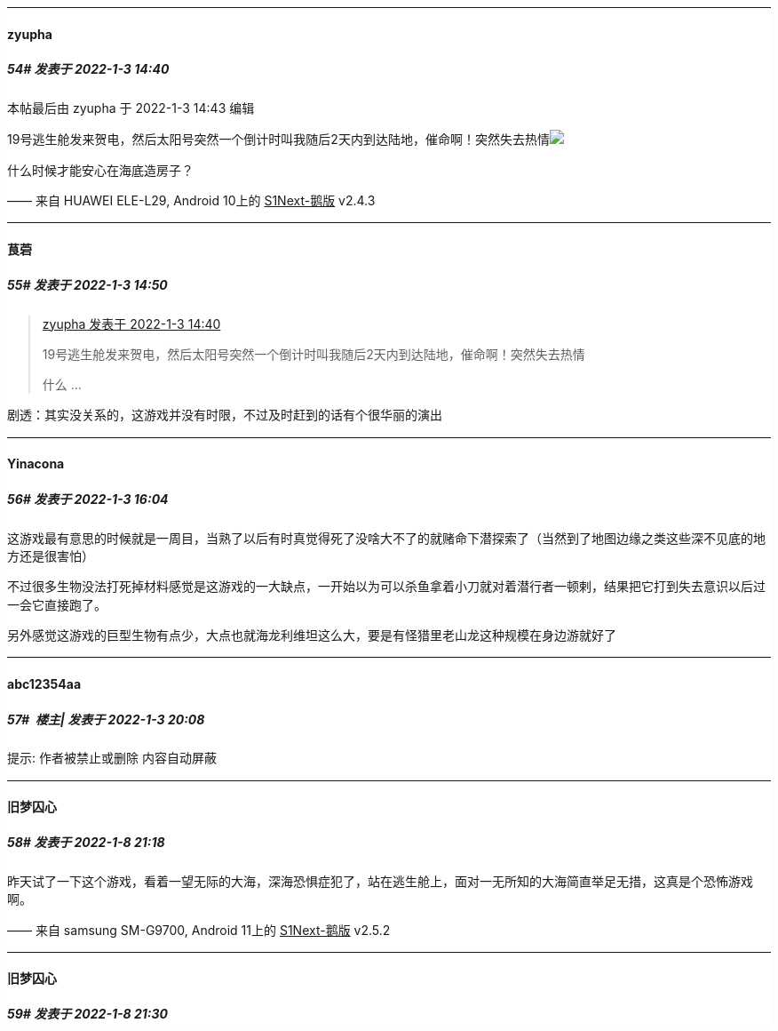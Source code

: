 *****

####  zyupha  
##### 54#       发表于 2022-1-3 14:40

 本帖最后由 zyupha 于 2022-1-3 14:43 编辑 

19号逃生舱发来贺电，然后太阳号突然一个倒计时叫我随后2天内到达陆地，催命啊！突然失去热情<img src="https://static.saraba1st.com/image/smiley/face2017/002.png" referrerpolicy="no-referrer">

什么时候才能安心在海底造房子？

—— 来自 HUAWEI ELE-L29, Android 10上的 [S1Next-鹅版](https://github.com/ykrank/S1-Next/releases) v2.4.3

*****

####  茛菪  
##### 55#       发表于 2022-1-3 14:50

<blockquote><a href="httphttps://bbs.saraba1st.com/2b/forum.php?mod=redirect&amp;goto=findpost&amp;pid=54147930&amp;ptid=2044944" target="_blank">zyupha 发表于 2022-1-3 14:40</a>

19号逃生舱发来贺电，然后太阳号突然一个倒计时叫我随后2天内到达陆地，催命啊！突然失去热情

什么 ...</blockquote>
剧透：其实没关系的，这游戏并没有时限，不过及时赶到的话有个很华丽的演出

*****

####  Yinacona  
##### 56#       发表于 2022-1-3 16:04

这游戏最有意思的时候就是一周目，当熟了以后有时真觉得死了没啥大不了的就赌命下潜探索了（当然到了地图边缘之类这些深不见底的地方还是很害怕）

不过很多生物没法打死掉材料感觉是这游戏的一大缺点，一开始以为可以杀鱼拿着小刀就对着潜行者一顿剌，结果把它打到失去意识以后过一会它直接跑了。

另外感觉这游戏的巨型生物有点少，大点也就海龙利维坦这么大，要是有怪猎里老山龙这种规模在身边游就好了

*****

####  abc12354aa  
##### 57#         楼主| 发表于 2022-1-3 20:08

提示: 作者被禁止或删除 内容自动屏蔽

*****

####  旧梦囚心  
##### 58#       发表于 2022-1-8 21:18

昨天试了一下这个游戏，看着一望无际的大海，深海恐惧症犯了，站在逃生舱上，面对一无所知的大海简直举足无措，这真是个恐怖游戏啊。

—— 来自 samsung SM-G9700, Android 11上的 [S1Next-鹅版](https://github.com/ykrank/S1-Next/releases) v2.5.2

*****

####  旧梦囚心  
##### 59#       发表于 2022-1-8 21:30
